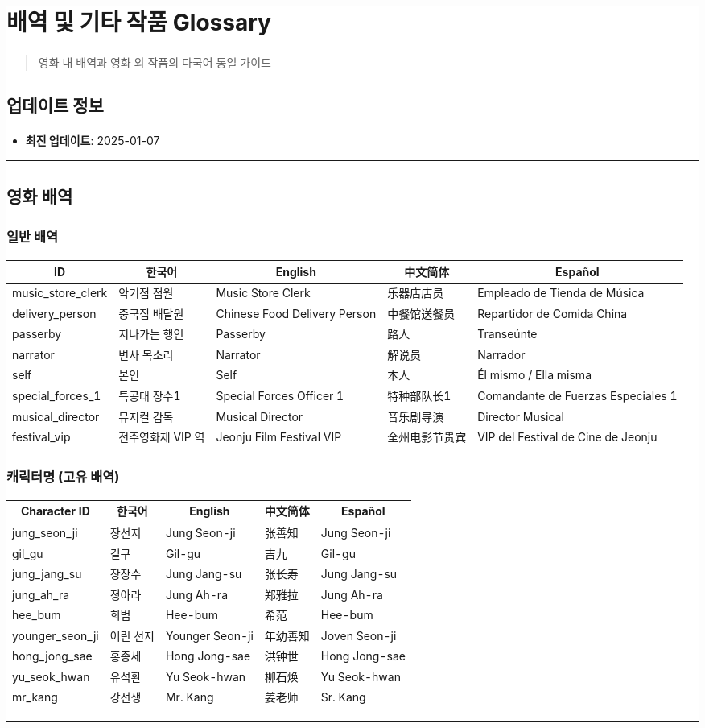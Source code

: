 # 배역 및 기타 작품 Glossary

> 영화 내 배역과 영화 외 작품의 다국어 통일 가이드

## 업데이트 정보
- **최진 업데이트**: 2025-01-07

---

## 영화 배역

### 일반 배역

| ID | 한국어 | English | 中文简体 | Español |
|---|---|---|---|---|
| music_store_clerk | 악기점 점원 | Music Store Clerk | 乐器店店员 | Empleado de Tienda de Música |
| delivery_person | 중국집 배달원 | Chinese Food Delivery Person | 中餐馆送餐员 | Repartidor de Comida China |
| passerby | 지나가는 행인 | Passerby | 路人 | Transeúnte |
| narrator | 변사 목소리 | Narrator | 解说员 | Narrador |
| self | 본인 | Self | 本人 | Él mismo / Ella misma |
| special_forces_1 | 특공대 장수1 | Special Forces Officer 1 | 特种部队长1 | Comandante de Fuerzas Especiales 1 |
| musical_director | 뮤지컬 감독 | Musical Director | 音乐剧导演 | Director Musical |
| festival_vip | 전주영화제 VIP 역 | Jeonju Film Festival VIP | 全州电影节贵宾 | VIP del Festival de Cine de Jeonju |

### 캐릭터명 (고유 배역)

| Character ID | 한국어 | English | 中文简体 | Español |
|---|---|---|---|---|
| jung_seon_ji | 장선지 | Jung Seon-ji | 张善知 | Jung Seon-ji |
| gil_gu | 길구 | Gil-gu | 吉九 | Gil-gu |
| jung_jang_su | 장장수 | Jung Jang-su | 张长寿 | Jung Jang-su |
| jung_ah_ra | 정아라 | Jung Ah-ra | 郑雅拉 | Jung Ah-ra |
| hee_bum | 희범 | Hee-bum | 希范 | Hee-bum |
| younger_seon_ji | 어린 선지 | Younger Seon-ji | 年幼善知 | Joven Seon-ji |
| hong_jong_sae | 홍종세 | Hong Jong-sae | 洪钟世 | Hong Jong-sae |
| yu_seok_hwan | 유석환 | Yu Seok-hwan | 柳石焕 | Yu Seok-hwan |
| mr_kang | 강선생 | Mr. Kang | 姜老师 | Sr. Kang |

---